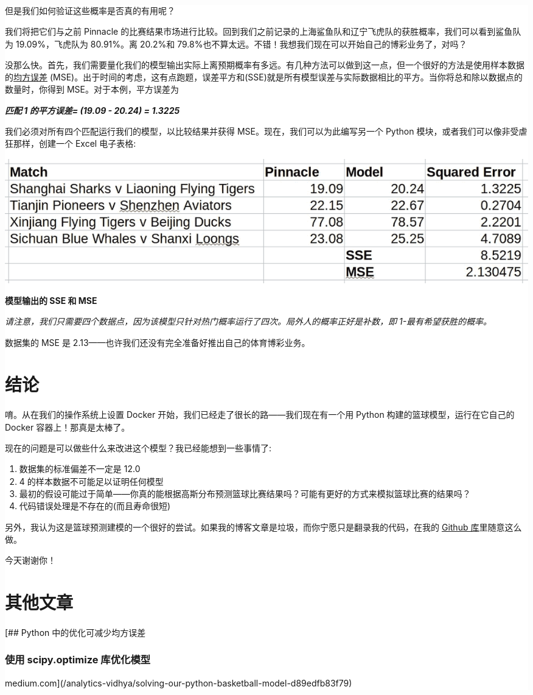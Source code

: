 但是我们如何验证这些概率是否真的有用呢？

我们将把它们与之前 Pinnacle 的比赛结果市场进行比较。回到我们之前记录的上海鲨鱼队和辽宁飞虎队的获胜概率，我们可以看到鲨鱼队为 19.09%，飞虎队为 80.91%。离 20.2%和 79.8%也不算太远。不错！我想我们现在可以开始自己的博彩业务了，对吗？

没那么快。首先，我们需要量化我们的模型输出实际上离预期概率有多远。有几种方法可以做到这一点，但一个很好的方法是使用样本数据的[均方误差](https://en.wikipedia.org/wiki/Mean_squared_error) (MSE)。出于时间的考虑，这有点跑题，误差平方和(SSE)就是所有模型误差与实际数据相比的平方。当你将总和除以数据点的数量时，你得到 MSE。对于本例，平方误差为

***匹配 1 的平方误差= (19.09 - 20.24) = 1.3225***

我们必须对所有四个匹配运行我们的模型，以比较结果并获得 MSE。现在，我们可以为此编写另一个 Python 模块，或者我们可以像非受虐狂那样，创建一个 Excel 电子表格:

![](img/30f42553bf07973b0d3cd6f6e54b9350.png)

**模型输出的 SSE 和 MSE**

*请注意，我们只需要四个数据点，因为该模型只针对热门概率运行了四次。局外人的概率正好是补数，即 1-最有希望获胜的概率。*

数据集的 MSE 是 2.13——也许我们还没有完全准备好推出自己的体育博彩业务。

# 结论

唷。从在我们的操作系统上设置 Docker 开始，我们已经走了很长的路——我们现在有一个用 Python 构建的篮球模型，运行在它自己的 Docker 容器上！那真是太棒了。

现在的问题是可以做些什么来改进这个模型？我已经能想到一些事情了:

1.  数据集的标准偏差不一定是 12.0
2.  4 的样本数据不可能足以证明任何模型
3.  最初的假设可能过于简单——你真的能根据高斯分布预测篮球比赛结果吗？可能有更好的方式来模拟篮球比赛的结果吗？
4.  代码错误处理是不存在的(而且寿命很短)

另外，我认为这是篮球预测建模的一个很好的尝试。如果我的博客文章是垃圾，而你宁愿只是翻录我的代码，在我的 [Github 库](https://github.com/ourandy/python-basketball)里随意这么做。

今天谢谢你！

# 其他文章

[](/analytics-vidhya/solving-our-python-basketball-model-d89edfb83f79) [## Python 中的优化可减少均方误差

### 使用 scipy.optimize 库优化模型

medium.com](/analytics-vidhya/solving-our-python-basketball-model-d89edfb83f79)